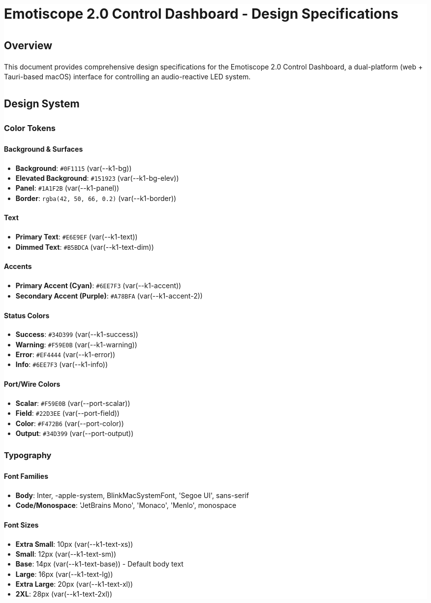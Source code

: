 # Emotiscope 2.0 Control Dashboard - Design Specifications

## Overview
This document provides comprehensive design specifications for the Emotiscope 2.0 Control Dashboard, a dual-platform (web + Tauri-based macOS) interface for controlling an audio-reactive LED system.

## Design System

### Color Tokens

#### Background & Surfaces
- **Background**: `#0F1115` (var(--k1-bg))
- **Elevated Background**: `#151923` (var(--k1-bg-elev))
- **Panel**: `#1A1F2B` (var(--k1-panel))
- **Border**: `rgba(42, 50, 66, 0.2)` (var(--k1-border))

#### Text
- **Primary Text**: `#E6E9EF` (var(--k1-text))
- **Dimmed Text**: `#B5BDCA` (var(--k1-text-dim))

#### Accents
- **Primary Accent (Cyan)**: `#6EE7F3` (var(--k1-accent))
- **Secondary Accent (Purple)**: `#A78BFA` (var(--k1-accent-2))

#### Status Colors
- **Success**: `#34D399` (var(--k1-success))
- **Warning**: `#F59E0B` (var(--k1-warning))
- **Error**: `#EF4444` (var(--k1-error))
- **Info**: `#6EE7F3` (var(--k1-info))

#### Port/Wire Colors
- **Scalar**: `#F59E0B` (var(--port-scalar))
- **Field**: `#22D3EE` (var(--port-field))
- **Color**: `#F472B6` (var(--port-color))
- **Output**: `#34D399` (var(--port-output))

### Typography

#### Font Families
- **Body**: Inter, -apple-system, BlinkMacSystemFont, 'Segoe UI', sans-serif
- **Code/Monospace**: 'JetBrains Mono', 'Monaco', 'Menlo', monospace

#### Font Sizes
- **Extra Small**: 10px (var(--k1-text-xs))
- **Small**: 12px (var(--k1-text-sm))
- **Base**: 14px (var(--k1-text-base)) - Default body text
- **Large**: 16px (var(--k1-text-lg))
- **Extra Large**: 20px (var(--k1-text-xl))
- **2XL**: 28px (var(--k1-text-2xl))
